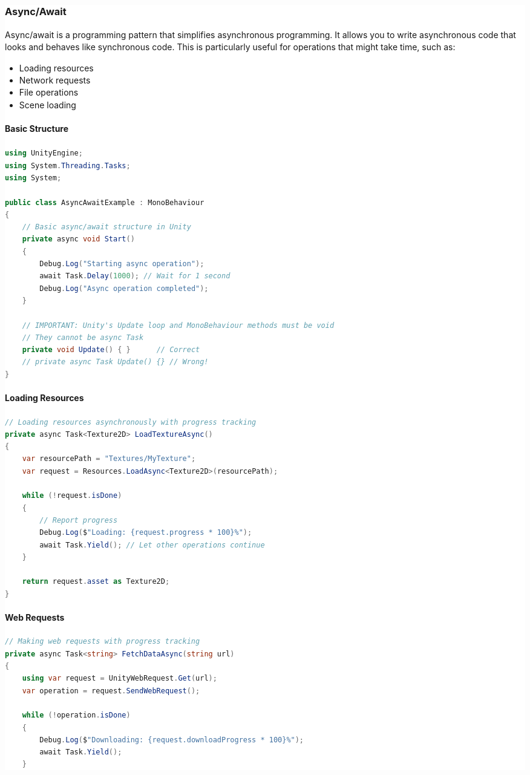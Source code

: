 ### Async/Await
Async/await is a programming pattern that simplifies asynchronous programming. It allows you to write asynchronous code that looks and behaves like synchronous code. This is particularly useful for operations that might take time, such as:
- Loading resources
- Network requests
- File operations
- Scene loading

#### Basic Structure
```csharp
using UnityEngine;
using System.Threading.Tasks;
using System;

public class AsyncAwaitExample : MonoBehaviour
{
    // Basic async/await structure in Unity
    private async void Start()
    {
        Debug.Log("Starting async operation");
        await Task.Delay(1000); // Wait for 1 second
        Debug.Log("Async operation completed");
    }

    // IMPORTANT: Unity's Update loop and MonoBehaviour methods must be void
    // They cannot be async Task
    private void Update() { }      // Correct
    // private async Task Update() {} // Wrong!
}
```

#### Loading Resources
```csharp
// Loading resources asynchronously with progress tracking
private async Task<Texture2D> LoadTextureAsync()
{
    var resourcePath = "Textures/MyTexture";
    var request = Resources.LoadAsync<Texture2D>(resourcePath);
    
    while (!request.isDone)
    {
        // Report progress
        Debug.Log($"Loading: {request.progress * 100}%");
        await Task.Yield(); // Let other operations continue
    }

    return request.asset as Texture2D;
}
```

#### Web Requests
```csharp
// Making web requests with progress tracking
private async Task<string> FetchDataAsync(string url)
{
    using var request = UnityWebRequest.Get(url);
    var operation = request.SendWebRequest();

    while (!operation.isDone)
    {
        Debug.Log($"Downloading: {request.downloadProgress * 100}%");
        await Task.Yield();
    }
```